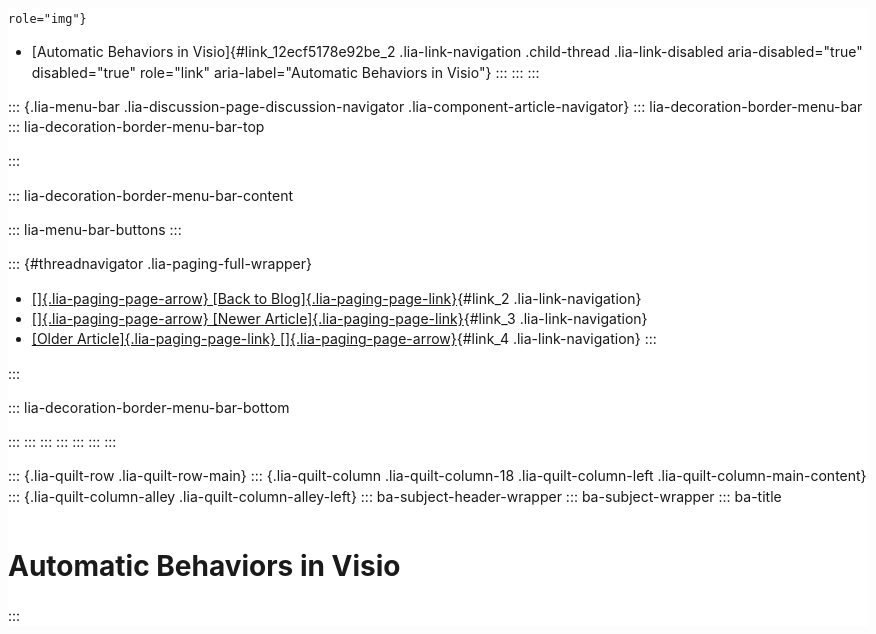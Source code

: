     role="img"}
-   [Automatic Behaviors in Visio]{#link_12ecf5178e92be_2
    .lia-link-navigation .child-thread .lia-link-disabled
    aria-disabled="true" disabled="true" role="link"
    aria-label="Automatic Behaviors in Visio"}
:::
:::
:::

::: {.lia-menu-bar .lia-discussion-page-discussion-navigator .lia-component-article-navigator}
::: lia-decoration-border-menu-bar
::: lia-decoration-border-menu-bar-top
<div>

</div>
:::

::: lia-decoration-border-menu-bar-content
<div>

::: lia-menu-bar-buttons
:::

::: {#threadnavigator .lia-paging-full-wrapper}
-   [[]{.lia-paging-page-arrow} [Back to
    Blog]{.lia-paging-page-link}](/t5/microsoft-365-blog/bg-p/microsoft_365blog "Microsoft 365 Blog"){#link_2
    .lia-link-navigation}
-   [[]{.lia-paging-page-arrow} [Newer
    Article]{.lia-paging-page-link}](/t5/microsoft-365-blog/cad-integration-in-visio-part-1/ba-p/237303 "CAD Integration in Visio - Part 1"){#link_3
    .lia-link-navigation}
-   [[Older Article]{.lia-paging-page-link}
    []{.lia-paging-page-arrow}](/t5/microsoft-365-blog/data-graphics-tips/ba-p/237301 "Data Graphics Tips"){#link_4
    .lia-link-navigation}
:::

</div>
:::

::: lia-decoration-border-menu-bar-bottom
<div>

</div>
:::
:::
:::
:::
:::
:::
:::

::: {.lia-quilt-row .lia-quilt-row-main}
::: {.lia-quilt-column .lia-quilt-column-18 .lia-quilt-column-left .lia-quilt-column-main-content}
::: {.lia-quilt-column-alley .lia-quilt-column-alley-left}
::: ba-subject-header-wrapper
::: ba-subject-wrapper
::: ba-title
# Automatic Behaviors in Visio
:::
